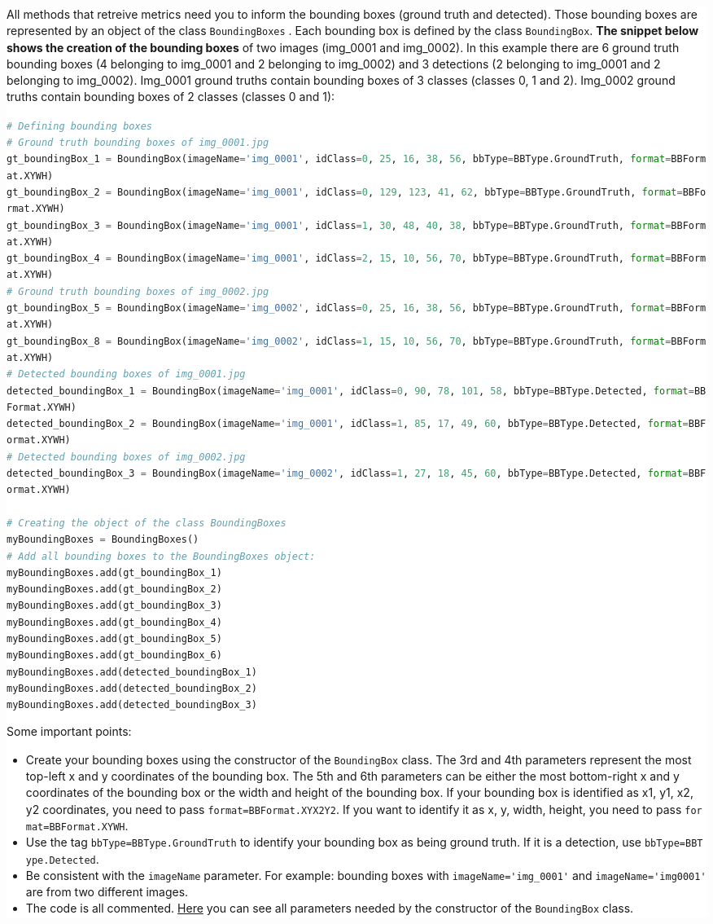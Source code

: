 All methods that retreive metrics need you to inform the bounding boxes (ground truth and detected). Those bounding boxes are represented by an object of the class `BoundingBoxes` . Each bounding box is defined by the class `BoundingBox`. **The snippet below shows the creation of the bounding boxes** of two images (img_0001 and img_0002). In this example there are 6 ground truth bounding boxes (4 belonging to img_0001 and 2 belonging to img_0002) and 3 detections (2 belonging to img_0001 and 2 belonging to img_0002). Img_0001 ground truths contain bounding boxes of 3 classes (classes 0, 1 and 2). Img_0002 ground truths contain bounding boxes of 2 classes (classes 0 and 1):

```python
# Defining bounding boxes
# Ground truth bounding boxes of img_0001.jpg
gt_boundingBox_1 = BoundingBox(imageName='img_0001', idClass=0, 25, 16, 38, 56, bbType=BBType.GroundTruth, format=BBFormat.XYWH)
gt_boundingBox_2 = BoundingBox(imageName='img_0001', idClass=0, 129, 123, 41, 62, bbType=BBType.GroundTruth, format=BBFormat.XYWH)
gt_boundingBox_3 = BoundingBox(imageName='img_0001', idClass=1, 30, 48, 40, 38, bbType=BBType.GroundTruth, format=BBFormat.XYWH)
gt_boundingBox_4 = BoundingBox(imageName='img_0001', idClass=2, 15, 10, 56, 70, bbType=BBType.GroundTruth, format=BBFormat.XYWH)
# Ground truth bounding boxes of img_0002.jpg
gt_boundingBox_5 = BoundingBox(imageName='img_0002', idClass=0, 25, 16, 38, 56, bbType=BBType.GroundTruth, format=BBFormat.XYWH)
gt_boundingBox_8 = BoundingBox(imageName='img_0002', idClass=1, 15, 10, 56, 70, bbType=BBType.GroundTruth, format=BBFormat.XYWH)
# Detected bounding boxes of img_0001.jpg
detected_boundingBox_1 = BoundingBox(imageName='img_0001', idClass=0, 90, 78, 101, 58, bbType=BBType.Detected, format=BBFormat.XYWH)
detected_boundingBox_2 = BoundingBox(imageName='img_0001', idClass=1, 85, 17, 49, 60, bbType=BBType.Detected, format=BBFormat.XYWH)
# Detected bounding boxes of img_0002.jpg
detected_boundingBox_3 = BoundingBox(imageName='img_0002', idClass=1, 27, 18, 45, 60, bbType=BBType.Detected, format=BBFormat.XYWH)

# Creating the object of the class BoundingBoxes 
myBoundingBoxes = BoundingBoxes()
# Add all bounding boxes to the BoundingBoxes object:
myBoundingBoxes.add(gt_boundingBox_1)
myBoundingBoxes.add(gt_boundingBox_2)
myBoundingBoxes.add(gt_boundingBox_3)
myBoundingBoxes.add(gt_boundingBox_4)
myBoundingBoxes.add(gt_boundingBox_5)
myBoundingBoxes.add(gt_boundingBox_6)
myBoundingBoxes.add(detected_boundingBox_1)
myBoundingBoxes.add(detected_boundingBox_2)
myBoundingBoxes.add(detected_boundingBox_3)
```

Some important points:  

* Create your bounding boxes using the constructor of the `BoundingBox` class. The 3rd and 4th parameters represent the most top-left x and y coordinates  of the bounding box. The 5th and 6th parameters can be either the most bottom-right x and y coordinates of the bounding box or the width and height of the bounding box. If your bounding box is identified as x1, y1, x2, y2 coordinates, you need to pass `format=BBFormat.XYX2Y2`. If you want to identify it as x, y, width, height, you need to pass `format=BBFormat.XYWH`.
* Use the tag `bbType=BBType.GroundTruth` to identify your bounding box as being ground truth. If it is a detection, use `bbType=BBType.Detected`.
* Be consistent with the `imageName` parameter. For example: bounding boxes with `imageName='img_0001'` and `imageName='img0001'` are from two different images. 
* The code is all commented. [Here](https://github.com/rafaelpadilla/Object-Detection-Metrics/blob/master/lib/BoundingBox.py#L4) you can see all parameters needed by the constructor of the `BoundingBox` class.
